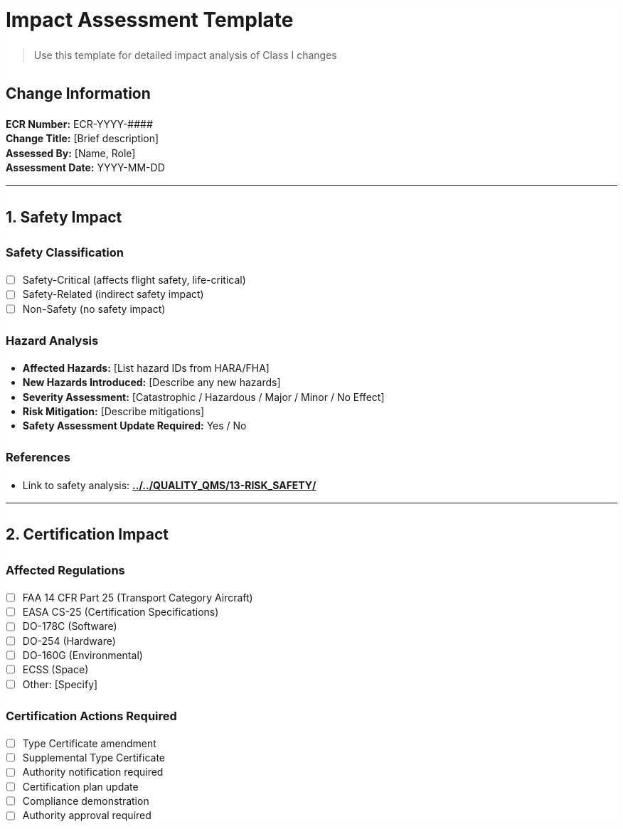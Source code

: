 # Impact Assessment Template

> Use this template for detailed impact analysis of Class I changes

## Change Information

**ECR Number:** ECR-YYYY-####  
**Change Title:** [Brief description]  
**Assessed By:** [Name, Role]  
**Assessment Date:** YYYY-MM-DD

---

## 1. Safety Impact

### Safety Classification
- [ ] Safety-Critical (affects flight safety, life-critical)
- [ ] Safety-Related (indirect safety impact)
- [ ] Non-Safety (no safety impact)

### Hazard Analysis
- **Affected Hazards:** [List hazard IDs from HARA/FHA]
- **New Hazards Introduced:** [Describe any new hazards]
- **Severity Assessment:** [Catastrophic / Hazardous / Major / Minor / No Effect]
- **Risk Mitigation:** [Describe mitigations]
- **Safety Assessment Update Required:** Yes / No

### References
- Link to safety analysis: **[../../QUALITY_QMS/13-RISK_SAFETY/](../../QUALITY_QMS/13-RISK_SAFETY/)**

---

## 2. Certification Impact

### Affected Regulations
- [ ] FAA 14 CFR Part 25 (Transport Category Aircraft)
- [ ] EASA CS-25 (Certification Specifications)
- [ ] DO-178C (Software)
- [ ] DO-254 (Hardware)
- [ ] DO-160G (Environmental)
- [ ] ECSS (Space)
- [ ] Other: [Specify]

### Certification Actions Required
- [ ] Type Certificate amendment
- [ ] Supplemental Type Certificate
- [ ] Authority notification required
- [ ] Certification plan update
- [ ] Compliance demonstration
- [ ] Authority approval required
